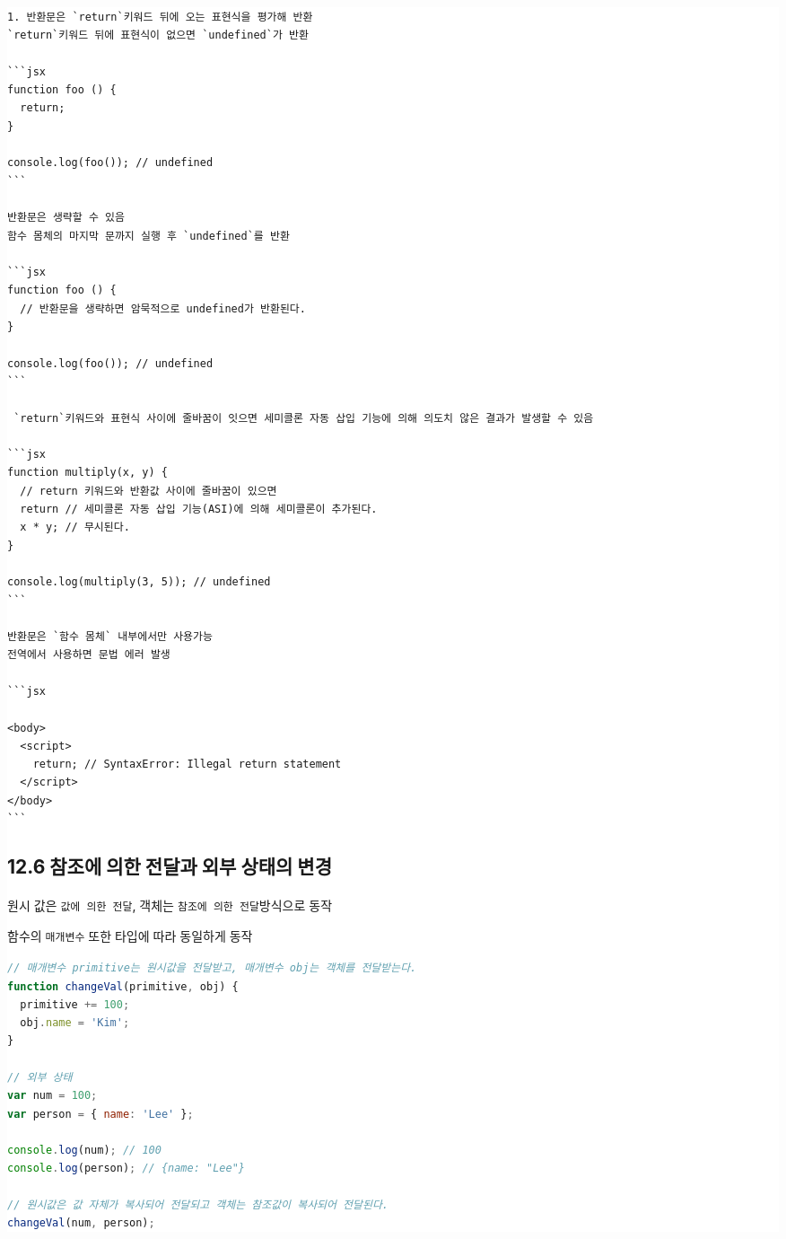     1. 반환문은 `return`키워드 뒤에 오는 표현식을 평가해 반환
    `return`키워드 뒤에 표현식이 없으면 `undefined`가 반환
    
    ```jsx
    function foo () {
      return;
    }
    
    console.log(foo()); // undefined
    ```
    
    반환문은 생략할 수 있음
    함수 몸체의 마지막 문까지 실행 후 `undefined`를 반환
    
    ```jsx
    function foo () {
      // 반환문을 생략하면 암묵적으로 undefined가 반환된다.
    }
    
    console.log(foo()); // undefined
    ```
    
     `return`키워드와 표현식 사이에 줄바꿈이 잇으면 세미콜론 자동 삽입 기능에 의해 의도치 않은 결과가 발생할 수 있음
    
    ```jsx
    function multiply(x, y) {
      // return 키워드와 반환값 사이에 줄바꿈이 있으면
      return // 세미콜론 자동 삽입 기능(ASI)에 의해 세미콜론이 추가된다.
      x * y; // 무시된다.
    }
    
    console.log(multiply(3, 5)); // undefined
    ```
    
    반환문은 `함수 몸체` 내부에서만 사용가능
    전역에서 사용하면 문법 에러 발생
    
    ```jsx
    
    <body>
      <script>
        return; // SyntaxError: Illegal return statement
      </script>
    </body>
    ```
    

## 12.6 참조에 의한 전달과 외부 상태의 변경



원시 값은 `값에 의한 전달`, 객체는 `참조에 의한 전달`방식으로 동작

함수의 `매개변수` 또한 타입에 따라 동일하게 동작

```jsx
// 매개변수 primitive는 원시값을 전달받고, 매개변수 obj는 객체를 전달받는다.
function changeVal(primitive, obj) {
  primitive += 100;
  obj.name = 'Kim';
}

// 외부 상태
var num = 100;
var person = { name: 'Lee' };

console.log(num); // 100
console.log(person); // {name: "Lee"}

// 원시값은 값 자체가 복사되어 전달되고 객체는 참조값이 복사되어 전달된다.
changeVal(num, person);
```